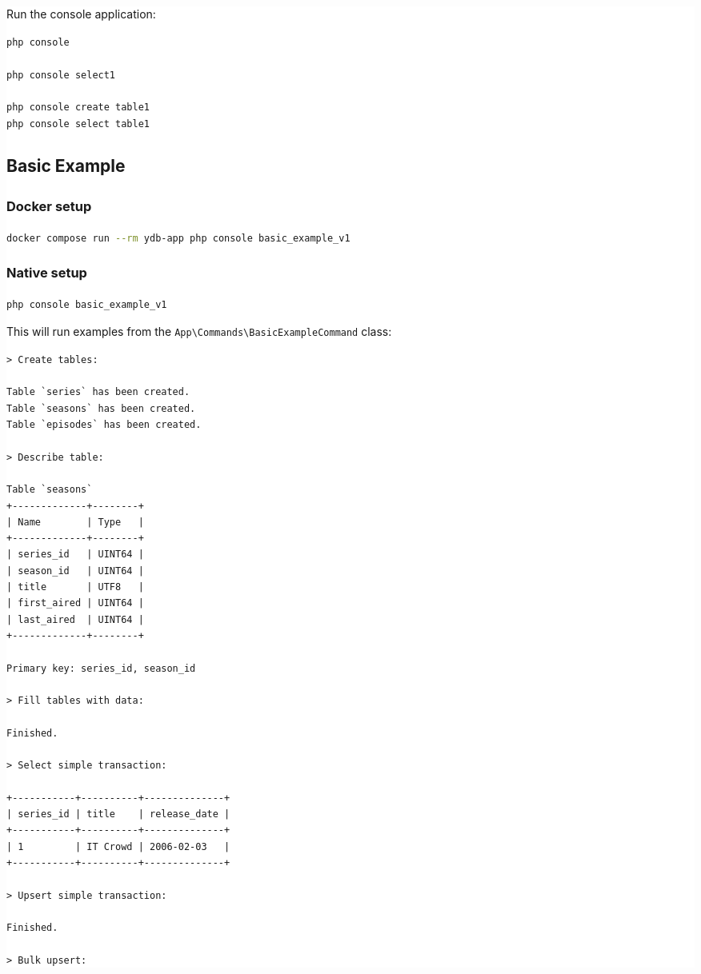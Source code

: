 Run the console application:
```bash
php console

php console select1

php console create table1
php console select table1
```


## Basic Example

### Docker setup

```bash
docker compose run --rm ydb-app php console basic_example_v1
```

### Native setup

```bash
php console basic_example_v1
```

This will run examples from the `App\Commands\BasicExampleCommand` class:

```
> Create tables:

Table `series` has been created.
Table `seasons` has been created.
Table `episodes` has been created.

> Describe table:

Table `seasons`
+-------------+--------+
| Name        | Type   |
+-------------+--------+
| series_id   | UINT64 |
| season_id   | UINT64 |
| title       | UTF8   |
| first_aired | UINT64 |
| last_aired  | UINT64 |
+-------------+--------+

Primary key: series_id, season_id

> Fill tables with data:

Finished.

> Select simple transaction:

+-----------+----------+--------------+
| series_id | title    | release_date |
+-----------+----------+--------------+
| 1         | IT Crowd | 2006-02-03   |
+-----------+----------+--------------+

> Upsert simple transaction:

Finished.

> Bulk upsert:
```